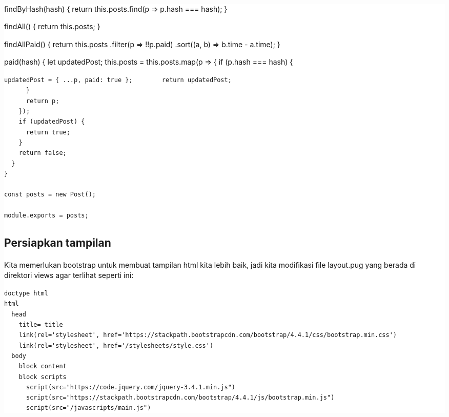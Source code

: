   findByHash(hash) {
    return this.posts.find(p => p.hash === hash);
  }

  findAll() {
    return this.posts;
  }

  findAllPaid() {
    return this.posts
      .filter(p => !!p.paid)
      .sort((a, b) => b.time - a.time);
  }

  paid(hash) {
    let updatedPost;
    this.posts = this.posts.map(p => {
      if (p.hash === hash) {
```markdown
updatedPost = { ...p, paid: true };        return updatedPost;
      }
      return p;
    });
    if (updatedPost) {
      return true;
    }
    return false;
  }
}

const posts = new Post();

module.exports = posts;
```

## Persiapkan tampilan

Kita memerlukan bootstrap untuk membuat tampilan html kita lebih baik, jadi kita modifikasi file layout.pug yang berada di direktori views agar terlihat seperti ini:

```
doctype html
html
  head
    title= title
    link(rel='stylesheet', href='https://stackpath.bootstrapcdn.com/bootstrap/4.4.1/css/bootstrap.min.css')
    link(rel='stylesheet', href='/stylesheets/style.css')
  body
    block content
    block scripts
      script(src="https://code.jquery.com/jquery-3.4.1.min.js")
      script(src="https://stackpath.bootstrapcdn.com/bootstrap/4.4.1/js/bootstrap.min.js")
      script(src="/javascripts/main.js")
```

